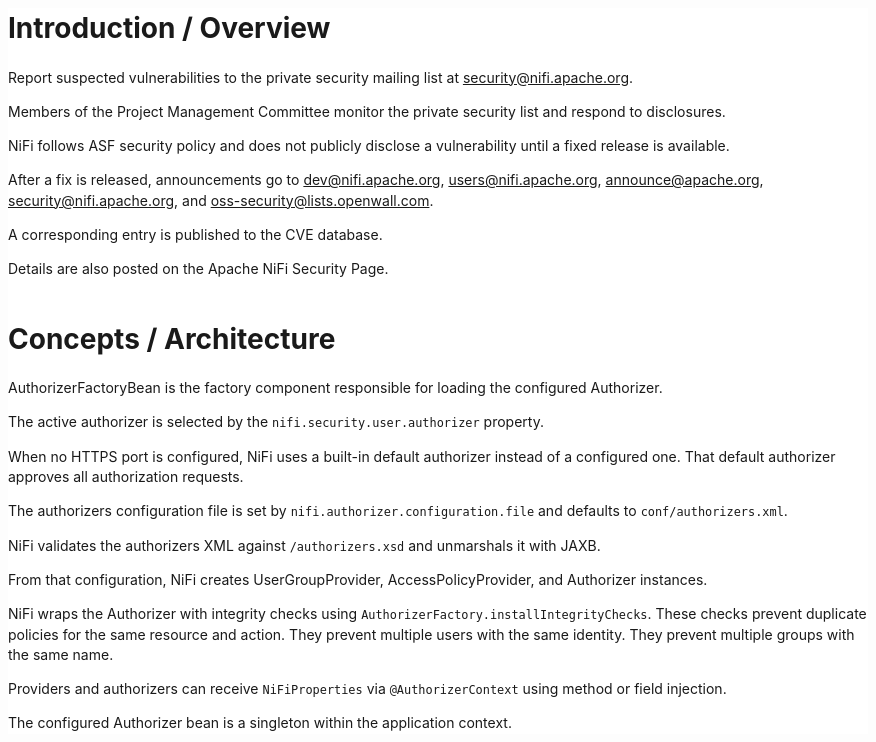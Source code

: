 ```yaml
```


# Introduction / Overview

<span id="claim-security-contact">Report suspected vulnerabilities to the private security mailing list at security@nifi.apache.org.</span>

<span id="claim-pmc-monitors">Members of the Project Management Committee monitor the private security list and respond to disclosures.</span>

<span id="claim-asf-policy-nondisclosure">NiFi follows ASF security policy and does not publicly disclose a vulnerability until a fixed release is available.</span>

<span id="claim-publish-mailinglists">After a fix is released, announcements go to dev@nifi.apache.org, users@nifi.apache.org, announce@apache.org, security@nifi.apache.org, and oss-security@lists.openwall.com.</span>

<span id="claim-publish-cve">A corresponding entry is published to the CVE database.</span>

<span id="claim-publish-security-page">Details are also posted on the Apache NiFi Security Page.</span>


# Concepts / Architecture

<span id="claim-authorizer-factorybean-purpose">AuthorizerFactoryBean is the factory component responsible for loading the configured Authorizer.</span>

<span id="claim-authorizer-selection-property">The active authorizer is selected by the `nifi.security.user.authorizer` property.</span>

<span id="claim-default-authorizer-when-no-ssl">When no HTTPS port is configured, NiFi uses a built-in default authorizer instead of a configured one.</span> <span id="claim-default-authorizer-approves-all">That default authorizer approves all authorization requests.</span>

<span id="claim-authorizers-config-file-path">The authorizers configuration file is set by `nifi.authorizer.configuration.file` and defaults to `conf/authorizers.xml`.</span>

<span id="claim-authorizers-xml-validated">NiFi validates the authorizers XML against `/authorizers.xsd` and unmarshals it with JAXB.</span>

<span id="claim-providers-and-authorizer-created">From that configuration, NiFi creates UserGroupProvider, AccessPolicyProvider, and Authorizer instances.</span>

<span id="claim-install-integrity-checks">NiFi wraps the Authorizer with integrity checks using `AuthorizerFactory.installIntegrityChecks`.</span> <span id="claim-no-duplicate-policies">These checks prevent duplicate policies for the same resource and action.</span> <span id="claim-no-duplicate-users">They prevent multiple users with the same identity.</span> <span id="claim-no-duplicate-groups">They prevent multiple groups with the same name.</span>

<span id="claim-authorizercontext-injection">Providers and authorizers can receive `NiFiProperties` via `@AuthorizerContext` using method or field injection.</span>

<span id="claim-bean-singleton">The configured Authorizer bean is a singleton within the application context.</span>
